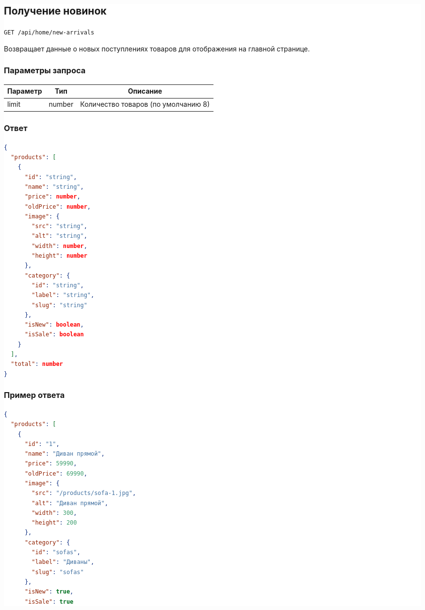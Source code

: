 ```json
```

## Получение новинок
`GET /api/home/new-arrivals`

Возвращает данные о новых поступлениях товаров для отображения на главной странице.

### Параметры запроса
| Параметр | Тип | Описание |
|----------|-----|----------|
| limit | number | Количество товаров (по умолчанию 8) |

### Ответ
```json
{
  "products": [
    {
      "id": "string",
      "name": "string",
      "price": number,
      "oldPrice": number,
      "image": {
        "src": "string",
        "alt": "string",
        "width": number,
        "height": number
      },
      "category": {
        "id": "string",
        "label": "string",
        "slug": "string"
      },
      "isNew": boolean,
      "isSale": boolean
    }
  ],
  "total": number
}
```

### Пример ответа
```json
{
  "products": [
    {
      "id": "1",
      "name": "Диван прямой",
      "price": 59990,
      "oldPrice": 69990,
      "image": {
        "src": "/products/sofa-1.jpg",
        "alt": "Диван прямой",
        "width": 300,
        "height": 200
      },
      "category": {
        "id": "sofas",
        "label": "Диваны",
        "slug": "sofas"
      },
      "isNew": true,
      "isSale": true
```